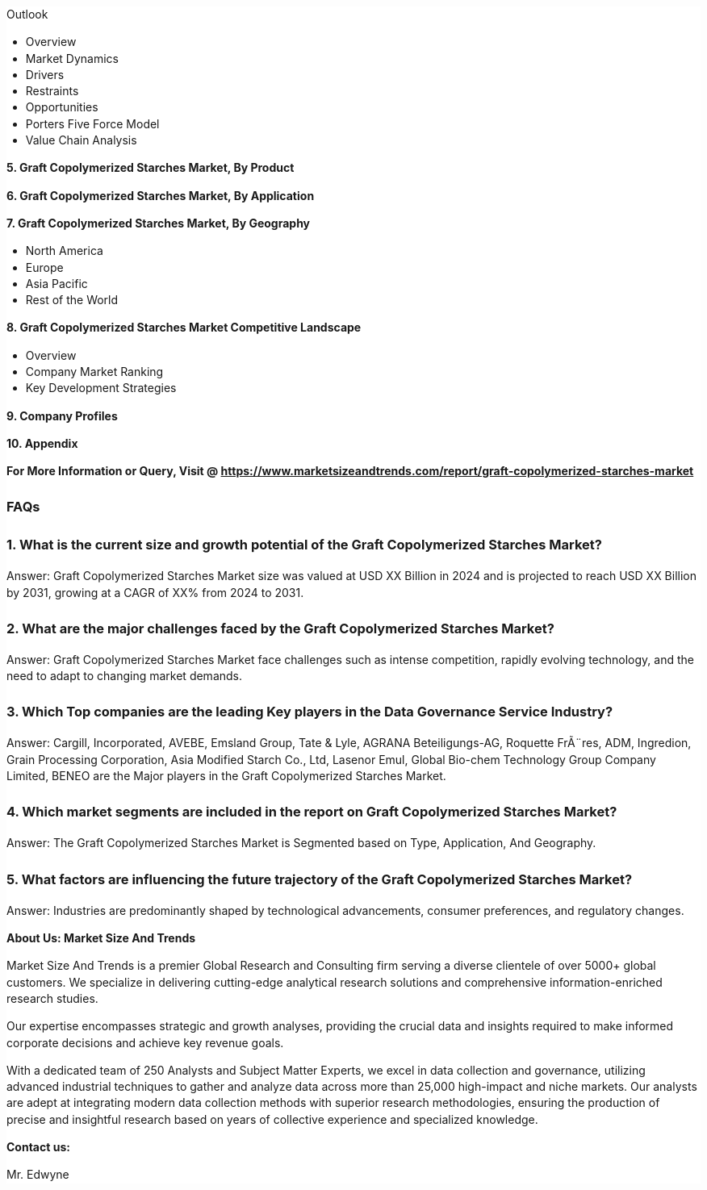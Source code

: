 Outlook</span></strong></p></div><div class="" data-test-id=""><ul><li><span class="">Overview</span></li><li><span class="">Market Dynamics</span></li><li><span class="">Drivers</span></li><li><span class="">Restraints</span></li><li><span class="">Opportunities</span></li><li><span class="">Porters Five Force Model</span></li><li><span class="">Value Chain Analysis</span></li></ul></div><div class="" data-test-id=""><p><strong><span class="">5. Graft Copolymerized Starches Market, By Product</span></strong></p></div><div class="" data-test-id=""><p><strong><span class="">6. Graft Copolymerized Starches Market, By Application</span></strong></p></div><div class="" data-test-id=""><p><strong><span class="">7. Graft Copolymerized Starches Market, By Geography</span></strong></p></div><div class="" data-test-id=""><ul><li><span class="">North America</span></li><li><span class="">Europe</span></li><li><span class="">Asia Pacific</span></li><li><span class="">Rest of the World</span></li></ul></div><div class="" data-test-id=""><p><strong><span class="">8. Graft Copolymerized Starches Market Competitive Landscape</span></strong></p></div><div class="" data-test-id=""><ul><li><span class="">Overview</span></li><li><span class="">Company Market Ranking</span></li><li><span class="">Key Development Strategies</span></li></ul></div><div class="" data-test-id=""><p><strong><span class="">9. Company Profiles</span></strong></p></div><div class="" data-test-id=""><p><strong><span class="">10. Appendix</span></strong></p></div><div class="" data-test-id=""><p><strong><span class="">For More Information or Query, Visit @ <a href="https://www.marketsizeandtrends.com/report/graft-copolymerized-starches-market" target="_blank">https://www.marketsizeandtrends.com/report/graft-copolymerized-starches-market</a></span></strong></p></div><div class="" data-test-id=""><div class="article-main__content" data-test-id="publishing-text-block"><h3><strong><span class="">FAQs</span></strong></h3></div><div class="article-main__content" data-test-id="publishing-text-block"><h3><span class="">1. What is the current size and growth potential of the Graft Copolymerized Starches Market?</span></h3></div><div class="article-main__content" data-test-id="publishing-text-block"><p><span class="font-[700]">Answer</span><span class="">: Graft Copolymerized Starches Market size was valued at USD XX Billion in 2024 and is projected to reach USD XX Billion by 2031, growing at a CAGR of XX% from 2024 to 2031.</span></p></div><div class="article-main__content" data-test-id="publishing-text-block"><h3><span class="">2. What are the major challenges faced by the Graft Copolymerized Starches Market?</span></h3></div><div class="article-main__content" data-test-id="publishing-text-block"><p><span class="font-[700]">Answer</span><span class="">: Graft Copolymerized Starches Market face challenges such as intense competition, rapidly evolving technology, and the need to adapt to changing market demands.</span></p></div><div class="article-main__content" data-test-id="publishing-text-block"><h3><span class="">3. Which Top companies are the leading Key players in the Data Governance Service Industry?</span></h3></div><div class="article-main__content" data-test-id="publishing-text-block"><p><span class="font-[700]">Answer</span><span class="">: Cargill, Incorporated, AVEBE, Emsland Group, Tate & Lyle, AGRANA Beteiligungs-AG, Roquette FrÃ¨res, ADM, Ingredion, Grain Processing Corporation, Asia Modified Starch Co., Ltd, Lasenor Emul, Global Bio-chem Technology Group Company Limited, BENEO are the Major players in the Graft Copolymerized Starches Market.</span></p></div><div class="article-main__content" data-test-id="publishing-text-block"><h3><span class="">4. Which market segments are included in the report on Graft Copolymerized Starches Market?</span></h3></div><div class="article-main__content" data-test-id="publishing-text-block"><p><span class="font-[700]">Answer</span><span class="">: The Graft Copolymerized Starches Market is Segmented based on Type, Application, And Geography.</span></p></div><div class="article-main__content" data-test-id="publishing-text-block"><h3><span class="">5. What factors are influencing the future trajectory of the Graft Copolymerized Starches Market?</span></h3></div><div class="article-main__content" data-test-id="publishing-text-block"><p><span class="font-[700]">Answer:</span><span class="">&nbsp;Industries are predominantly shaped by technological advancements, consumer preferences, and regulatory changes.</span></p></div><p><strong><span class="">About Us: Market Size And Trends</span></strong></p></div><div class="" data-test-id=""><p><span class="">Market Size And Trends is a premier Global Research and Consulting firm serving a diverse clientele of over 5000+ global customers. We specialize in delivering cutting-edge analytical research solutions and comprehensive information-enriched research studies.</span></p></div><div class="" data-test-id=""><p><span class="">Our expertise encompasses strategic and growth analyses, providing the crucial data and insights required to make informed corporate decisions and achieve key revenue goals.</span></p></div><div class="" data-test-id=""><p><span class="">With a dedicated team of 250 Analysts and Subject Matter Experts, we excel in data collection and governance, utilizing advanced industrial techniques to gather and analyze data across more than 25,000 high-impact and niche markets. Our analysts are adept at integrating modern data collection methods with superior research methodologies, ensuring the production of precise and insightful research based on years of collective experience and specialized knowledge.</span></p></div><div class="" data-test-id=""><p><strong><span class="">Contact us:</span></strong></p></div><div class="" data-test-id=""><p><span class="">Mr. Edwyne